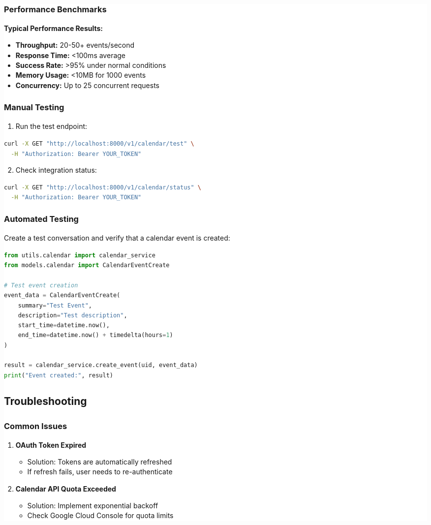 ### Performance Benchmarks

**Typical Performance Results:**
- **Throughput:** 20-50+ events/second
- **Response Time:** <100ms average
- **Success Rate:** >95% under normal conditions
- **Memory Usage:** <10MB for 1000 events
- **Concurrency:** Up to 25 concurrent requests

### Manual Testing

1. Run the test endpoint:
```bash
curl -X GET "http://localhost:8000/v1/calendar/test" \
  -H "Authorization: Bearer YOUR_TOKEN"
```

2. Check integration status:
```bash
curl -X GET "http://localhost:8000/v1/calendar/status" \
  -H "Authorization: Bearer YOUR_TOKEN"
```

### Automated Testing

Create a test conversation and verify that a calendar event is created:

```python
from utils.calendar import calendar_service
from models.calendar import CalendarEventCreate

# Test event creation
event_data = CalendarEventCreate(
    summary="Test Event",
    description="Test description",
    start_time=datetime.now(),
    end_time=datetime.now() + timedelta(hours=1)
)

result = calendar_service.create_event(uid, event_data)
print("Event created:", result)
```

## Troubleshooting

### Common Issues

1. **OAuth Token Expired**
   - Solution: Tokens are automatically refreshed
   - If refresh fails, user needs to re-authenticate

2. **Calendar API Quota Exceeded**
   - Solution: Implement exponential backoff
   - Check Google Cloud Console for quota limits
